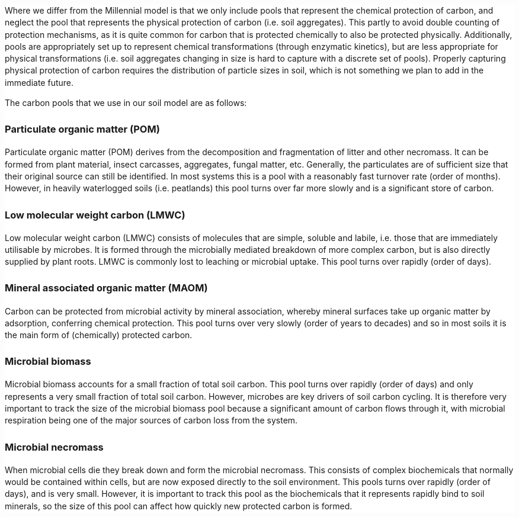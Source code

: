Where we differ from the Millennial model is that we only include pools that represent
the chemical protection of carbon, and neglect the pool that represents the physical
protection of carbon (i.e. soil aggregates). This partly to avoid double counting of
protection mechanisms, as it is quite common for carbon that is protected chemically to
also be protected physically. Additionally, pools are appropriately set up to represent
chemical transformations (through enzymatic kinetics), but are less appropriate for
physical transformations (i.e. soil aggregates changing in size is hard to capture with
a discrete set of pools). Properly capturing physical protection of carbon requires the
distribution of particle sizes in soil, which is not something we plan to add in the
immediate future.

The carbon pools that we use in our soil model are as follows:

### Particulate organic matter (POM)

Particulate organic matter (POM) derives from the decomposition and fragmentation of
litter and other necromass. It can be formed from plant material, insect carcasses,
aggregates, fungal matter, etc. Generally, the particulates are of sufficient size that
their original source can still be identified. In most systems this is a pool with a
reasonably fast turnover rate (order of months). However, in heavily waterlogged soils
(i.e. peatlands) this pool turns over far more slowly and is a significant store of
carbon.

### Low molecular weight carbon (LMWC)

Low molecular weight carbon (LMWC) consists of molecules that are simple, soluble and
labile, i.e. those that are immediately utilisable by microbes. It is formed through the
microbially mediated breakdown of more complex carbon, but is also directly supplied by
plant roots. LMWC is commonly lost to leaching or microbial uptake. This pool turns
over rapidly (order of days).

### Mineral associated organic matter (MAOM)

Carbon can be protected from microbial activity by mineral association, whereby
mineral surfaces take up organic matter by adsorption, conferring chemical protection.
This pool turns over very slowly (order of years to decades) and so in most soils it is
the main form of (chemically) protected carbon.

### Microbial biomass

Microbial biomass accounts for a small fraction of total soil carbon.
This pool turns over rapidly (order of days) and only represents a
very small fraction of total soil carbon. However, microbes
are key drivers of soil carbon cycling. It is therefore very important to track
the size of the microbial biomass pool because a significant amount of carbon flows
through it, with microbial respiration being one of the major sources of carbon
loss from the system.

### Microbial necromass

When microbial cells die they break down and form the microbial necromass. This consists
of complex biochemicals that normally would be contained within cells, but are now
exposed directly to the soil environment. This pools turns over rapidly (order of days),
and is very small. However, it is important to track this pool as the biochemicals that
it represents rapidly bind to soil minerals, so the size of this pool can affect how
quickly new protected carbon is formed.
